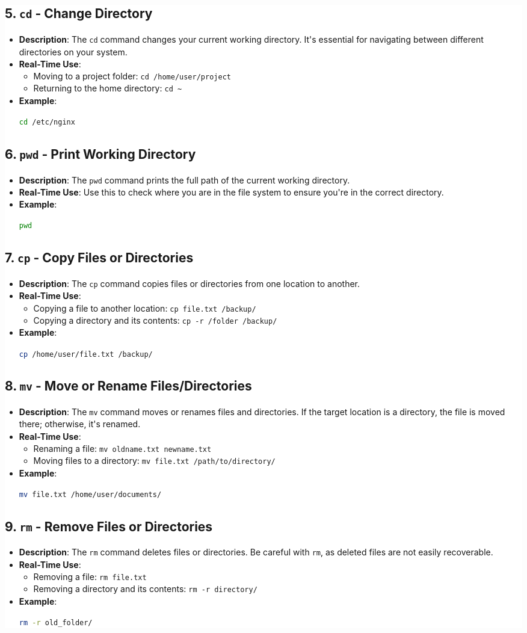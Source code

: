 ## 5. **`cd` - Change Directory**
   - **Description**: The `cd` command changes your current working directory. It's essential for navigating between different directories on your system.
   - **Real-Time Use**:
     - Moving to a project folder: `cd /home/user/project`
     - Returning to the home directory: `cd ~`
   - **Example**:
     ```bash
     cd /etc/nginx
     ```

## 6. **`pwd` - Print Working Directory**
   - **Description**: The `pwd` command prints the full path of the current working directory.
   - **Real-Time Use**: Use this to check where you are in the file system to ensure you're in the correct directory.
   - **Example**:
     ```bash
     pwd
     ```

## 7. **`cp` - Copy Files or Directories**
   - **Description**: The `cp` command copies files or directories from one location to another.
   - **Real-Time Use**:
     - Copying a file to another location: `cp file.txt /backup/`
     - Copying a directory and its contents: `cp -r /folder /backup/`
   - **Example**:
     ```bash
     cp /home/user/file.txt /backup/
     ```

## 8. **`mv` - Move or Rename Files/Directories**
   - **Description**: The `mv` command moves or renames files and directories. If the target location is a directory, the file is moved there; otherwise, it's renamed.
   - **Real-Time Use**:
     - Renaming a file: `mv oldname.txt newname.txt`
     - Moving files to a directory: `mv file.txt /path/to/directory/`
   - **Example**:
     ```bash
     mv file.txt /home/user/documents/
     ```

## 9. **`rm` - Remove Files or Directories**
   - **Description**: The `rm` command deletes files or directories. Be careful with `rm`, as deleted files are not easily recoverable.
   - **Real-Time Use**:
     - Removing a file: `rm file.txt`
     - Removing a directory and its contents: `rm -r directory/`
   - **Example**:
     ```bash
     rm -r old_folder/
     ```
